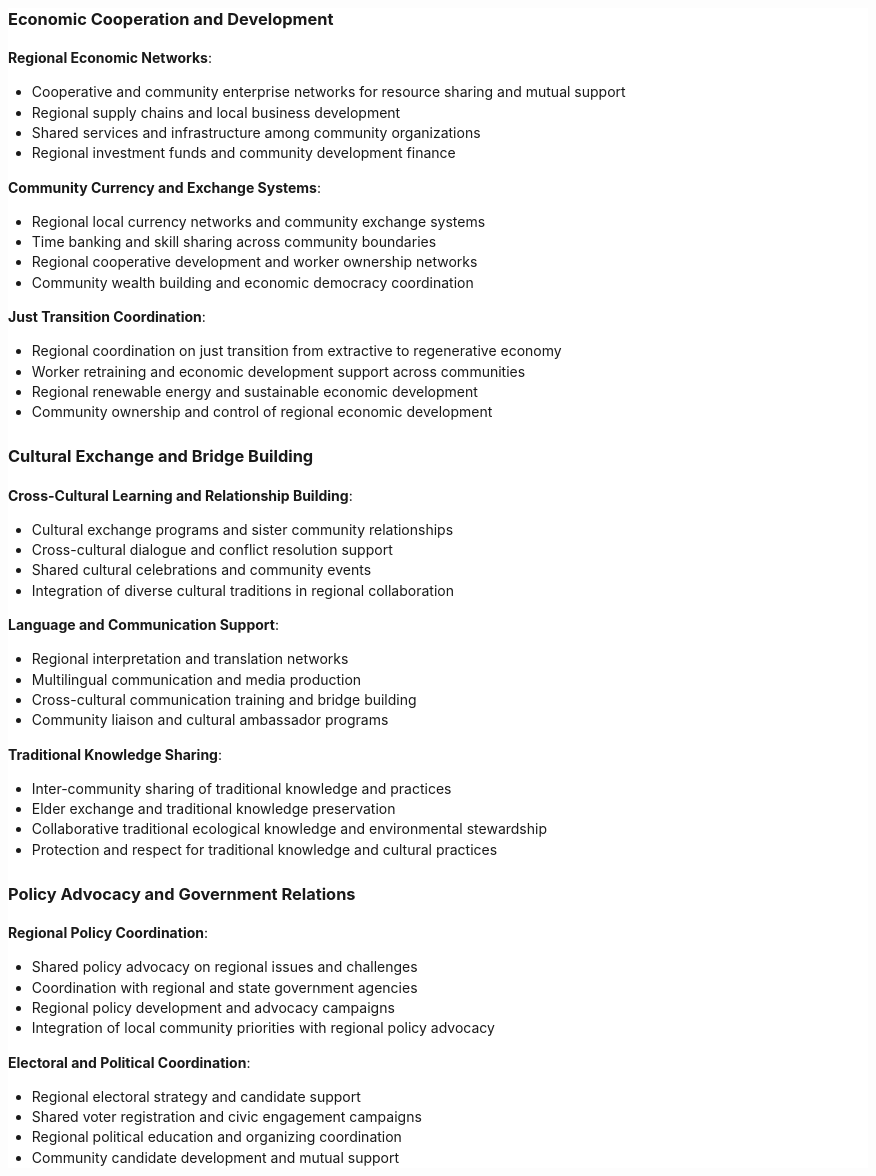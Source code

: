 ### Economic Cooperation and Development

**Regional Economic Networks**:
- Cooperative and community enterprise networks for resource sharing and mutual support
- Regional supply chains and local business development
- Shared services and infrastructure among community organizations
- Regional investment funds and community development finance

**Community Currency and Exchange Systems**:
- Regional local currency networks and community exchange systems
- Time banking and skill sharing across community boundaries
- Regional cooperative development and worker ownership networks
- Community wealth building and economic democracy coordination

**Just Transition Coordination**:
- Regional coordination on just transition from extractive to regenerative economy
- Worker retraining and economic development support across communities
- Regional renewable energy and sustainable economic development
- Community ownership and control of regional economic development

### Cultural Exchange and Bridge Building

**Cross-Cultural Learning and Relationship Building**:
- Cultural exchange programs and sister community relationships
- Cross-cultural dialogue and conflict resolution support
- Shared cultural celebrations and community events
- Integration of diverse cultural traditions in regional collaboration

**Language and Communication Support**:
- Regional interpretation and translation networks
- Multilingual communication and media production
- Cross-cultural communication training and bridge building
- Community liaison and cultural ambassador programs

**Traditional Knowledge Sharing**:
- Inter-community sharing of traditional knowledge and practices
- Elder exchange and traditional knowledge preservation
- Collaborative traditional ecological knowledge and environmental stewardship
- Protection and respect for traditional knowledge and cultural practices

### Policy Advocacy and Government Relations

**Regional Policy Coordination**:
- Shared policy advocacy on regional issues and challenges
- Coordination with regional and state government agencies
- Regional policy development and advocacy campaigns
- Integration of local community priorities with regional policy advocacy

**Electoral and Political Coordination**:
- Regional electoral strategy and candidate support
- Shared voter registration and civic engagement campaigns
- Regional political education and organizing coordination
- Community candidate development and mutual support

